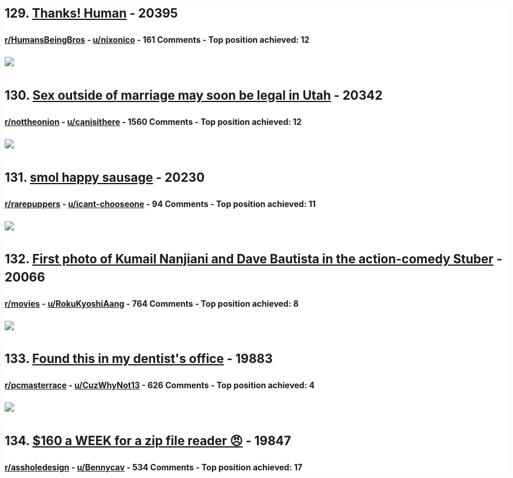 ## 129. [Thanks! Human](http://reddit.com/r/HumansBeingBros/comments/aybtf7/thanks_human/) - 20395
#### [r/HumansBeingBros](http://reddit.com/r/HumansBeingBros) - [u/nixonico](http://reddit.com/u/nixonico) - 161 Comments - Top position achieved: 12

<a href="https://v.redd.it/kwhzxoz5rok21"><img src="https://b.thumbs.redditmedia.com/u9R58lOQtI4UO1eu3c9KJASXfmcUoTA-i-h_BrDPGSk.jpg"></img></a>

## 130. [Sex outside of marriage may soon be legal in Utah](http://reddit.com/r/nottheonion/comments/aycaai/sex_outside_of_marriage_may_soon_be_legal_in_utah/) - 20342
#### [r/nottheonion](http://reddit.com/r/nottheonion) - [u/canisithere](http://reddit.com/u/canisithere) - 1560 Comments - Top position achieved: 12

<a href="https://www.foxnews.com/politics/fornication-in-utah-to-no-longer-be-illegal"><img src="https://a.thumbs.redditmedia.com/E79QFHFfs46FJFBQZMW1rsDKmARF4O3KaeLUav8uX68.jpg"></img></a>

## 131. [smol happy sausage](http://reddit.com/r/rarepuppers/comments/ayajxx/smol_happy_sausage/) - 20230
#### [r/rarepuppers](http://reddit.com/r/rarepuppers) - [u/icant-chooseone](http://reddit.com/u/icant-chooseone) - 94 Comments - Top position achieved: 11

<a href="https://i.imgur.com/9U7C07u.gifv"><img src="https://b.thumbs.redditmedia.com/dzJ6vtv88-DGVpiFTqTrveuvzq1RqTmsuvandSc7kro.jpg"></img></a>

## 132. [First photo of Kumail Nanjiani and Dave Bautista in the action-comedy Stuber](http://reddit.com/r/movies/comments/aycy6z/first_photo_of_kumail_nanjiani_and_dave_bautista/) - 20066
#### [r/movies](http://reddit.com/r/movies) - [u/RokuKyoshiAang](http://reddit.com/u/RokuKyoshiAang) - 764 Comments - Top position achieved: 8

<a href="https://i.redd.it/ckifmkvpepk21.jpg"><img src="https://a.thumbs.redditmedia.com/QP5lqNWvuqnF4VsNoKBspVBQEgpJDOBjggZLrgdxcH8.jpg"></img></a>

## 133. [Found this in my dentist's office](http://reddit.com/r/pcmasterrace/comments/ayi39v/found_this_in_my_dentists_office/) - 19883
#### [r/pcmasterrace](http://reddit.com/r/pcmasterrace) - [u/CuzWhyNot13](http://reddit.com/u/CuzWhyNot13) - 626 Comments - Top position achieved: 4

<a href="https://i.redd.it/ki2pculvnrk21.jpg"><img src="https://b.thumbs.redditmedia.com/bgf8zdj7OjxzGrCa_L_CBKX4yY7kCI8ZWk4DPVnhGrU.jpg"></img></a>

## 134. [$160 a WEEK for a zip file reader 😠](http://reddit.com/r/assholedesign/comments/aybkzn/160_a_week_for_a_zip_file_reader/) - 19847
#### [r/assholedesign](http://reddit.com/r/assholedesign) - [u/Bennycav](http://reddit.com/u/Bennycav) - 534 Comments - Top position achieved: 17
